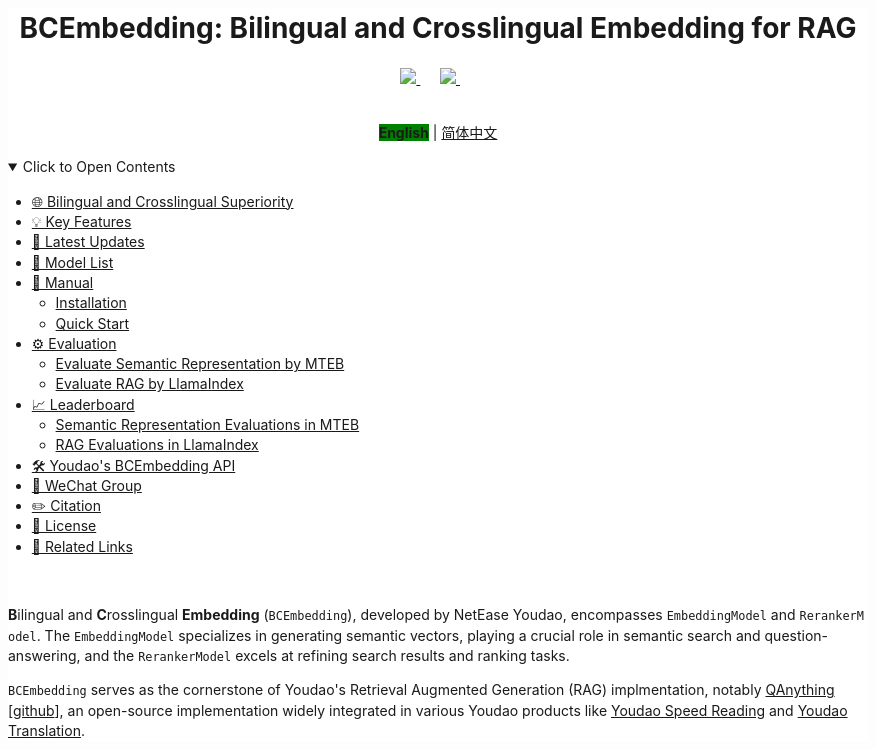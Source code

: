 
<h1 align="center">BCEmbedding: Bilingual and Crosslingual Embedding for RAG</h1>

<div align="center">
    <a href="./LICENSE">
      <img src="https://img.shields.io/badge/license-Apache--2.0-yellow">
    </a>
    &nbsp;&nbsp;&nbsp;&nbsp;
    <a href="https://twitter.com/YDopensource">
      <img src="https://img.shields.io/badge/follow-%40YDOpenSource-1DA1F2?logo=twitter&style={style}">
    </a>
    &nbsp;&nbsp;&nbsp;&nbsp;
</div>
<br>

<p align="center">
  <strong style="background-color: green;">English</strong>
  |
  <a href="./README_zh.md">简体中文</a>
</p>

<details open="open">
<summary>Click to Open Contents</summary>

- <a href="#t1">🌐 Bilingual and Crosslingual Superiority</a>
- <a href="#t2">💡 Key Features</a>
- <a href="#t3">🚀 Latest Updates</a>
- <a href="#t4">🍎 Model List</a>
- <a href="#t5">📖 Manual</a>
  - <a href="#installation">Installation</a>
  - <a href="#quick-start">Quick Start</a>
- <a href="#t6">⚙️ Evaluation</a>
  - <a href="#evaluate-semantic-representation-by-mteb">Evaluate Semantic Representation by MTEB</a>
  - <a href="#evaluate-rag-by-llamaindex">Evaluate RAG by LlamaIndex</a>
- <a href="#t7">📈 Leaderboard</a>
  - <a href="#semantic-representation-evaluations-in-mteb">Semantic Representation Evaluations in MTEB</a>
  - <a href="#rag-evaluations-in-llamaindex">RAG Evaluations in LlamaIndex</a>
- <a href="#t8">🛠 Youdao's BCEmbedding API</a>
- <a href="#t9">🧲 WeChat Group</a>
- <a href="#t10">✏️ Citation</a>
- <a href="#t11">🔐 License</a>
- <a href="#t12">🔗 Related Links</a>

</details>
<br>

**B**ilingual and **C**rosslingual **Embedding** (`BCEmbedding`), developed by NetEase Youdao, encompasses `EmbeddingModel` and `RerankerModel`. The `EmbeddingModel` specializes in generating semantic vectors, playing a crucial role in semantic search and question-answering, and the `RerankerModel` excels at refining search results and ranking tasks. 

`BCEmbedding` serves as the cornerstone of Youdao's Retrieval Augmented Generation (RAG) implmentation, notably [QAnything](http://qanything.ai) [[github](https://github.com/netease-youdao/qanything)], an open-source implementation widely integrated in various Youdao products like [Youdao Speed Reading](https://read.youdao.com/#/home) and [Youdao Translation](https://fanyi.youdao.com/download-Mac?keyfrom=fanyiweb_navigation). 
